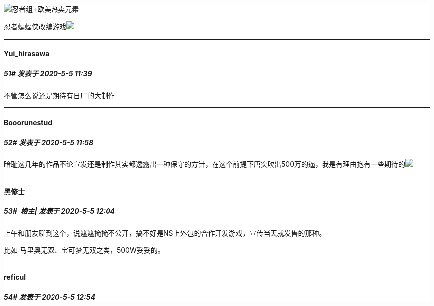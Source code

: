 

<img src="https://static.saraba1st.com/image/smiley/face2017/037.png" referrerpolicy="no-referrer">忍者组+欧美热卖元素

忍者蝙蝠侠改编游戏<img src="https://static.saraba1st.com/image/smiley/face2017/067.png" referrerpolicy="no-referrer">







*****

####  Yui_hirasawa  
##### 51#       发表于 2020-5-5 11:39




不管怎么说还是期待有日厂的大制作







*****

####  Booorunestud  
##### 52#       发表于 2020-5-5 11:58




暗耻这几年的作品不论宣发还是制作其实都透露出一种保守的方针，在这个前提下唐突吹出500万的逼，我是有理由抱有一些期待的<img src="https://static.saraba1st.com/image/smiley/face2017/067.png" referrerpolicy="no-referrer">







*****

####  黑修士  
##### 53#         楼主| 发表于 2020-5-5 12:04




上午和朋友聊到这个，说遮遮掩掩不公开，搞不好是NS上外包的合作开发游戏，宣传当天就发售的那种。

比如 马里奥无双、宝可梦无双之类，500W妥妥的。







*****

####  reficul  
##### 54#       发表于 2020-5-5 12:54


